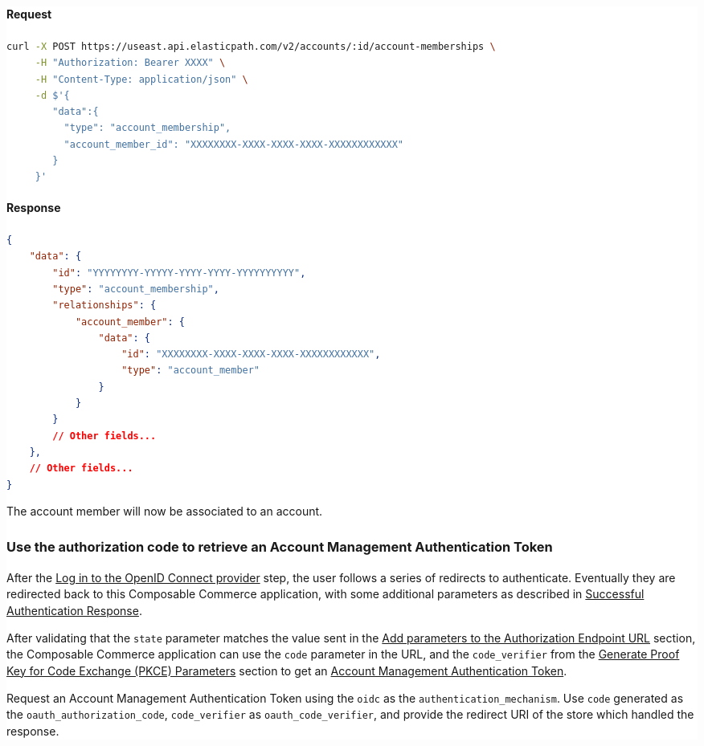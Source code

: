 #### Request
```sh
curl -X POST https://useast.api.elasticpath.com/v2/accounts/:id/account-memberships \
     -H "Authorization: Bearer XXXX" \
     -H "Content-Type: application/json" \
     -d $'{
        "data":{
          "type": "account_membership",
          "account_member_id": "XXXXXXXX-XXXX-XXXX-XXXX-XXXXXXXXXXXX"
        }
     }'
```
#### Response
```json
{
    "data": {
        "id": "YYYYYYYY-YYYYY-YYYY-YYYY-YYYYYYYYYY",
        "type": "account_membership",
        "relationships": {
            "account_member": {
                "data": {
                    "id": "XXXXXXXX-XXXX-XXXX-XXXX-XXXXXXXXXXXX",
                    "type": "account_member"
                }
            }
        }
        // Other fields...
    },
    // Other fields...
}

```

The account member will now be associated to an account.

### Use the authorization code to retrieve an Account Management Authentication Token

After the [Log in to the OpenID Connect provider](#log-in-to-the-openid-connect-provider) step, the user follows a series of redirects to authenticate. Eventually they are redirected back to this Composable Commerce application, with some additional parameters as described in [Successful Authentication Response](https://openid.net/specs/openid-connect-core-1_0.html#AuthResponse).

After validating that the `state` parameter matches the value sent in the [Add parameters to the Authorization Endpoint URL](#add-parameters-to-the-authorization-endpoint-url) section, the Composable Commerce application can use the `code` parameter in the URL, and the `code_verifier` from the [Generate Proof Key for Code Exchange (PKCE) Parameters](#generate-proof-key-for-code-exchange-pkce-parameters) section to get an [Account Management Authentication Token](https://elasticpath.dev/docs/api/accounts/post-v-2-account-members-tokens).

Request an Account Management Authentication Token using the `oidc` as the `authentication_mechanism`. Use `code` generated as the `oauth_authorization_code`, `code_verifier` as `oauth_code_verifier`, and provide the redirect URI of the store which handled the response.
